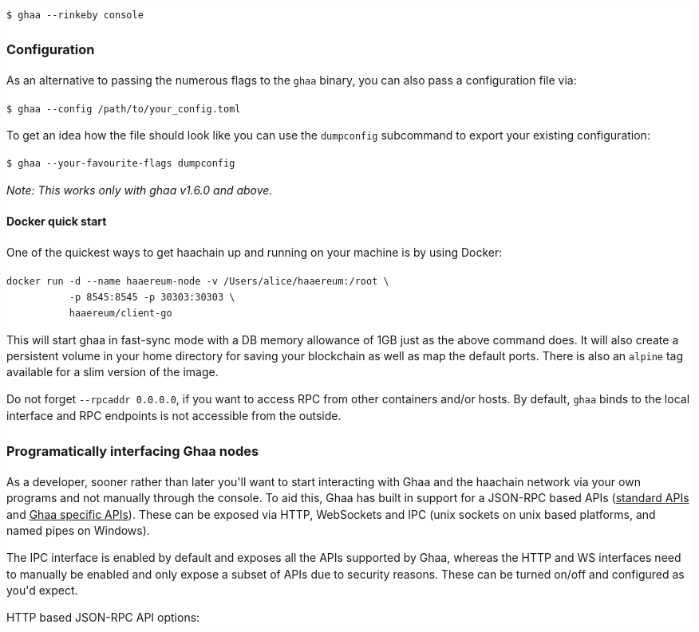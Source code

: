 ```
$ ghaa --rinkeby console
```

### Configuration

As an alternative to passing the numerous flags to the `ghaa` binary, you can also pass a configuration file via:

```
$ ghaa --config /path/to/your_config.toml
```

To get an idea how the file should look like you can use the `dumpconfig` subcommand to export your existing configuration:

```
$ ghaa --your-favourite-flags dumpconfig
```

*Note: This works only with ghaa v1.6.0 and above.*

#### Docker quick start

One of the quickest ways to get haachain up and running on your machine is by using Docker:

```
docker run -d --name haaereum-node -v /Users/alice/haaereum:/root \
           -p 8545:8545 -p 30303:30303 \
           haaereum/client-go
```

This will start ghaa in fast-sync mode with a DB memory allowance of 1GB just as the above command does.  It will also create a persistent volume in your home directory for saving your blockchain as well as map the default ports. There is also an `alpine` tag available for a slim version of the image.

Do not forget `--rpcaddr 0.0.0.0`, if you want to access RPC from other containers and/or hosts. By default, `ghaa` binds to the local interface and RPC endpoints is not accessible from the outside.

### Programatically interfacing Ghaa nodes

As a developer, sooner rather than later you'll want to start interacting with Ghaa and the haachain
network via your own programs and not manually through the console. To aid this, Ghaa has built in
support for a JSON-RPC based APIs ([standard APIs](https://github.com/haaereum/wiki/wiki/JSON-RPC) and
[Ghaa specific APIs](https://github.com/haachain/go-haachain/wiki/Management-APIs)). These can be
exposed via HTTP, WebSockets and IPC (unix sockets on unix based platforms, and named pipes on Windows).

The IPC interface is enabled by default and exposes all the APIs supported by Ghaa, whereas the HTTP
and WS interfaces need to manually be enabled and only expose a subset of APIs due to security reasons.
These can be turned on/off and configured as you'd expect.

HTTP based JSON-RPC API options:
